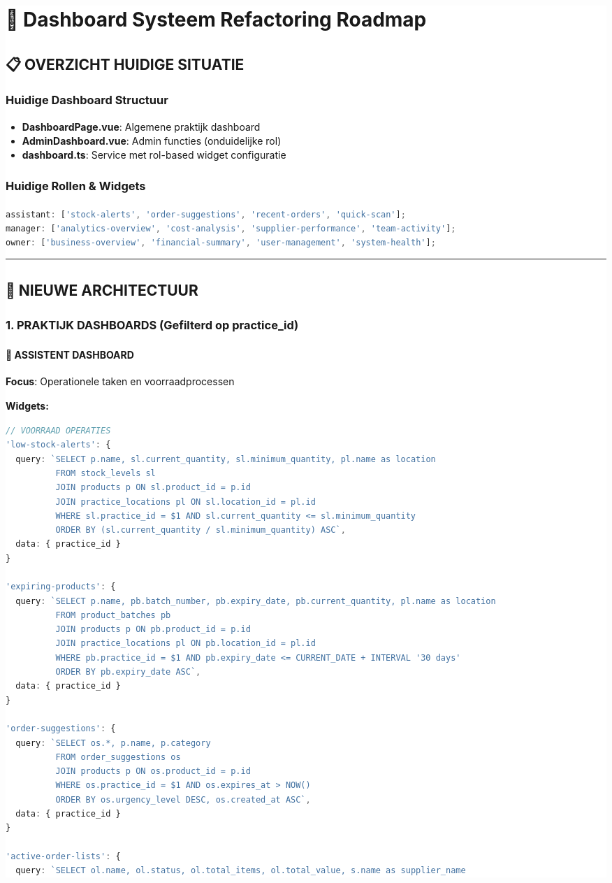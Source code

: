 # 🎯 Dashboard Systeem Refactoring Roadmap

## **📋 OVERZICHT HUIDIGE SITUATIE**

### **Huidige Dashboard Structuur**

- **DashboardPage.vue**: Algemene praktijk dashboard
- **AdminDashboard.vue**: Admin functies (onduidelijke rol)
- **dashboard.ts**: Service met rol-based widget configuratie

### **Huidige Rollen & Widgets**

```typescript
assistant: ['stock-alerts', 'order-suggestions', 'recent-orders', 'quick-scan'];
manager: ['analytics-overview', 'cost-analysis', 'supplier-performance', 'team-activity'];
owner: ['business-overview', 'financial-summary', 'user-management', 'system-health'];
```

---

## **🎯 NIEUWE ARCHITECTUUR**

### **1. PRAKTIJK DASHBOARDS** (Gefilterd op practice_id)

#### **🔧 ASSISTENT DASHBOARD**

**Focus**: Operationele taken en voorraadprocessen

**Widgets:**

```typescript
// VOORRAAD OPERATIES
'low-stock-alerts': {
  query: `SELECT p.name, sl.current_quantity, sl.minimum_quantity, pl.name as location
          FROM stock_levels sl
          JOIN products p ON sl.product_id = p.id
          JOIN practice_locations pl ON sl.location_id = pl.id
          WHERE sl.practice_id = $1 AND sl.current_quantity <= sl.minimum_quantity
          ORDER BY (sl.current_quantity / sl.minimum_quantity) ASC`,
  data: { practice_id }
}

'expiring-products': {
  query: `SELECT p.name, pb.batch_number, pb.expiry_date, pb.current_quantity, pl.name as location
          FROM product_batches pb
          JOIN products p ON pb.product_id = p.id
          JOIN practice_locations pl ON pb.location_id = pl.id
          WHERE pb.practice_id = $1 AND pb.expiry_date <= CURRENT_DATE + INTERVAL '30 days'
          ORDER BY pb.expiry_date ASC`,
  data: { practice_id }
}

'order-suggestions': {
  query: `SELECT os.*, p.name, p.category
          FROM order_suggestions os
          JOIN products p ON os.product_id = p.id
          WHERE os.practice_id = $1 AND os.expires_at > NOW()
          ORDER BY os.urgency_level DESC, os.created_at ASC`,
  data: { practice_id }
}

'active-order-lists': {
  query: `SELECT ol.name, ol.status, ol.total_items, ol.total_value, s.name as supplier_name
```